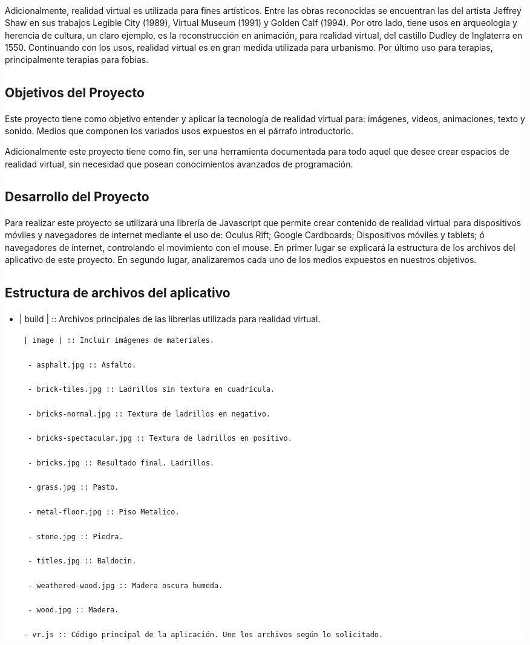 Adicionalmente, realidad virtual es utilizada para fines artísticos. Entre las obras reconocidas se encuentran las del artista Jeffrey Shaw en sus trabajos Legible City (1989), Virtual Museum (1991) y Golden Calf (1994). Por otro lado, tiene usos en arqueología y herencia de cultura, un claro ejemplo, es la reconstrucción en animación, para realidad virtual, del castillo Dudley de Inglaterra en 1550. Continuando con los usos, realidad virtual es en gran medida utilizada para urbanismo. Por último uso para terapias, principalmente terapias para fobias.


## Objetivos del Proyecto

Este proyecto tiene como objetivo entender y aplicar la tecnología de realidad virtual para: imágenes, videos, animaciones, texto y sonido. Medios que componen los variados usos expuestos en el párrafo introductorio.

Adicionalmente este proyecto tiene como fin, ser una herramienta documentada para todo aquel que desee crear espacios de realidad virtual, sin necesidad que posean conocimientos avanzados de programación. 


## Desarrollo del Proyecto

Para realizar este proyecto se utilizará una librería de Javascript que permite crear contenido de realidad virtual para dispositivos móviles y navegadores de internet mediante el uso de: Oculus Rift; Google Cardboards; Dispositivos móviles y tablets; ó navegadores de internet, controlando el movimiento con el mouse. En primer lugar se explicará la estructura de los archivos del aplicativo de este proyecto. En segundo lugar, analizaremos cada uno de los medios expuestos en nuestros objetivos.

## Estructura de archivos del aplicativo

- | build | :: Archivos principales de las librerías utilizada para realidad virtual.

       | image | :: Incluir imágenes de materiales.

	    - asphalt.jpg :: Asfalto.

 	    - brick-tiles.jpg :: Ladrillos sin textura en cuadrícula.

	    - bricks-normal.jpg :: Textura de ladrillos en negativo.

	    - bricks-spectacular.jpg :: Textura de ladrillos en positivo.

	    - bricks.jpg :: Resultado final. Ladrillos.

	    - grass.jpg :: Pasto.

	    - metal-floor.jpg :: Piso Metalico.

	    - stone.jpg :: Piedra.

	    - titles.jpg :: Baldocin.

	    - weathered-wood.jpg :: Madera oscura humeda.

	    - wood.jpg :: Madera. 

       - vr.js :: Código principal de la aplicación. Une los archivos según lo solicitado.
